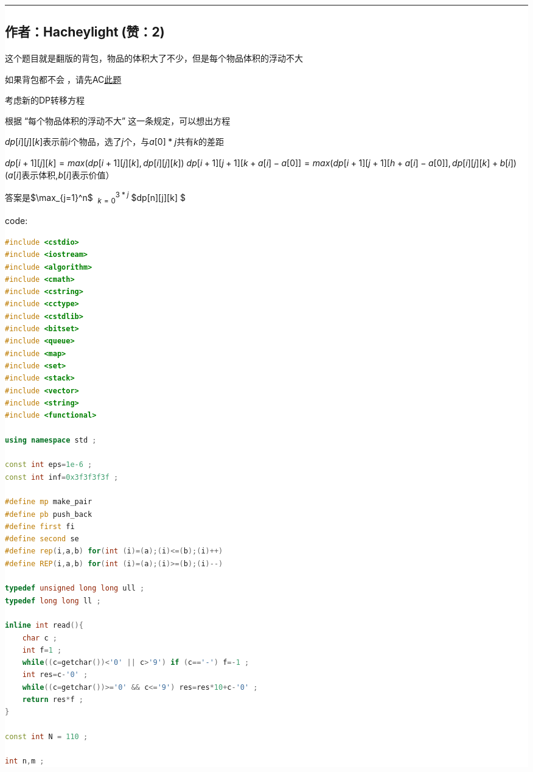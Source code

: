 ```cppp
```

---

## 作者：__Hacheylight__ (赞：2)

这个题目就是翻版的背包，物品的体积大了不少，但是每个物品体积的浮动不大

如果背包都不会 ，请先AC[此题](https://www.luogu.org/problemnew/show/P1048)

考虑新的DP转移方程

根据 “每个物品体积的浮动不大” 这一条规定，可以想出方程

$dp[i][j][k]$表示前$i$个物品，选了$j$个，与$a[0]*j$共有$k$的差距

$dp[i+1][j][k]=max(dp[i+1][j][k],dp[i][j][k])$
$dp[i+1][j+1][k+a[i]-a[0]]=max(dp[i+1][j+1][h+a[i]-a[0]],dp[i][j][k]+b[i])$($a[i]$表示体积,$b[i]$表示价值）

答案是$\max_{j=1}^n$ $\ _{k=0}^{3*j}$ $dp[n][j][k] $

code:

```cpp
#include <cstdio>
#include <iostream>
#include <algorithm>
#include <cmath>
#include <cstring>
#include <cctype>
#include <cstdlib>
#include <bitset>
#include <queue>
#include <map>
#include <set>
#include <stack>
#include <vector>
#include <string>
#include <functional>

using namespace std ;

const int eps=1e-6 ;
const int inf=0x3f3f3f3f ;

#define mp make_pair
#define pb push_back
#define first fi
#define second se
#define rep(i,a,b) for(int (i)=(a);(i)<=(b);(i)++)
#define REP(i,a,b) for(int (i)=(a);(i)>=(b);(i)--)

typedef unsigned long long ull ;
typedef long long ll ;

inline int read(){
	char c ;
	int f=1 ;
	while((c=getchar())<'0' || c>'9') if (c=='-') f=-1 ;
	int res=c-'0' ;
	while((c=getchar())>='0' && c<='9') res=res*10+c-'0' ;
	return res*f ;
}

const int N = 110 ; 

int n,m ;
```

[problemUrl]: https://atcoder.jp/contests/abc060/tasks/arc073_b